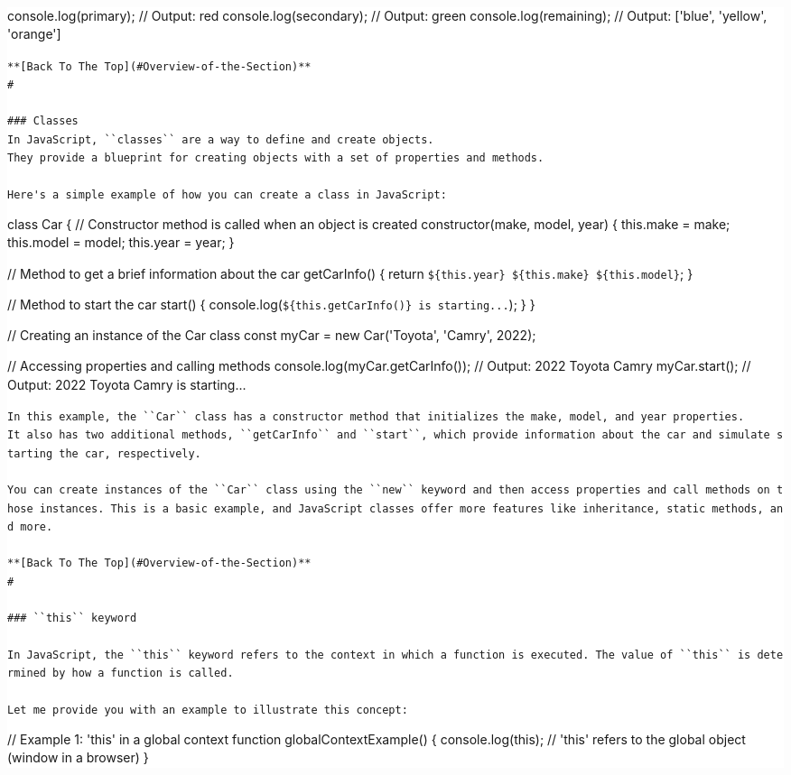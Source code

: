 console.log(primary); // Output: red
console.log(secondary); // Output: green
console.log(remaining); // Output: ['blue', 'yellow', 'orange']
```
**[Back To The Top](#Overview-of-the-Section)**
#

### Classes
In JavaScript, ``classes`` are a way to define and create objects. 
They provide a blueprint for creating objects with a set of properties and methods. 

Here's a simple example of how you can create a class in JavaScript:

```
class Car {
  // Constructor method is called when an object is created
  constructor(make, model, year) {
    this.make = make;
    this.model = model;
    this.year = year;
  }

  // Method to get a brief information about the car
  getCarInfo() {
    return `${this.year} ${this.make} ${this.model}`;
  }

  // Method to start the car
  start() {
    console.log(`${this.getCarInfo()} is starting...`);
  }
}

// Creating an instance of the Car class
const myCar = new Car('Toyota', 'Camry', 2022);

// Accessing properties and calling methods
console.log(myCar.getCarInfo()); // Output: 2022 Toyota Camry
myCar.start(); // Output: 2022 Toyota Camry is starting...
```
In this example, the ``Car`` class has a constructor method that initializes the make, model, and year properties. 
It also has two additional methods, ``getCarInfo`` and ``start``, which provide information about the car and simulate starting the car, respectively.

You can create instances of the ``Car`` class using the ``new`` keyword and then access properties and call methods on those instances. This is a basic example, and JavaScript classes offer more features like inheritance, static methods, and more. 

**[Back To The Top](#Overview-of-the-Section)**
#

### ``this`` keyword

In JavaScript, the ``this`` keyword refers to the context in which a function is executed. The value of ``this`` is determined by how a function is called. 

Let me provide you with an example to illustrate this concept:

```
// Example 1: 'this' in a global context
function globalContextExample() {
  console.log(this); // 'this' refers to the global object (window in a browser)
}

